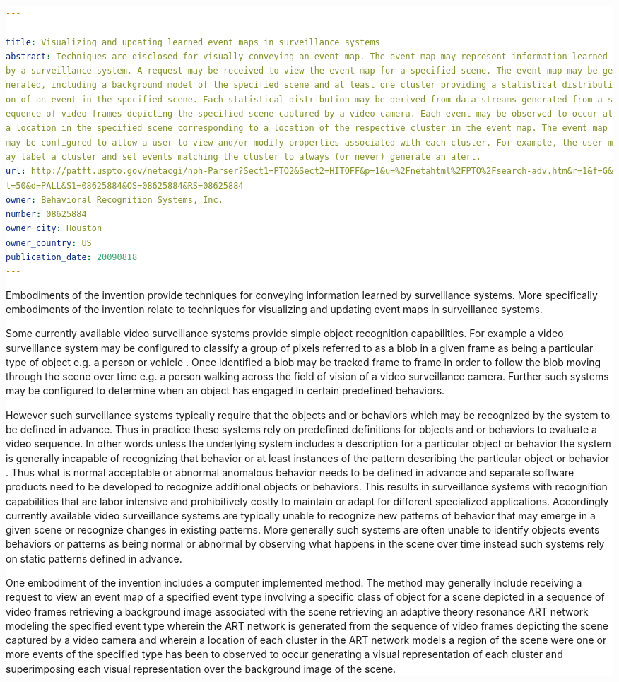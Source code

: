 ```yaml
---

title: Visualizing and updating learned event maps in surveillance systems
abstract: Techniques are disclosed for visually conveying an event map. The event map may represent information learned by a surveillance system. A request may be received to view the event map for a specified scene. The event map may be generated, including a background model of the specified scene and at least one cluster providing a statistical distribution of an event in the specified scene. Each statistical distribution may be derived from data streams generated from a sequence of video frames depicting the specified scene captured by a video camera. Each event may be observed to occur at a location in the specified scene corresponding to a location of the respective cluster in the event map. The event map may be configured to allow a user to view and/or modify properties associated with each cluster. For example, the user may label a cluster and set events matching the cluster to always (or never) generate an alert.
url: http://patft.uspto.gov/netacgi/nph-Parser?Sect1=PTO2&Sect2=HITOFF&p=1&u=%2Fnetahtml%2FPTO%2Fsearch-adv.htm&r=1&f=G&l=50&d=PALL&S1=08625884&OS=08625884&RS=08625884
owner: Behavioral Recognition Systems, Inc.
number: 08625884
owner_city: Houston
owner_country: US
publication_date: 20090818
---
```

Embodiments of the invention provide techniques for conveying information learned by surveillance systems. More specifically embodiments of the invention relate to techniques for visualizing and updating event maps in surveillance systems.

Some currently available video surveillance systems provide simple object recognition capabilities. For example a video surveillance system may be configured to classify a group of pixels referred to as a blob in a given frame as being a particular type of object e.g. a person or vehicle . Once identified a blob may be tracked frame to frame in order to follow the blob moving through the scene over time e.g. a person walking across the field of vision of a video surveillance camera. Further such systems may be configured to determine when an object has engaged in certain predefined behaviors.

However such surveillance systems typically require that the objects and or behaviors which may be recognized by the system to be defined in advance. Thus in practice these systems rely on predefined definitions for objects and or behaviors to evaluate a video sequence. In other words unless the underlying system includes a description for a particular object or behavior the system is generally incapable of recognizing that behavior or at least instances of the pattern describing the particular object or behavior . Thus what is normal acceptable or abnormal anomalous behavior needs to be defined in advance and separate software products need to be developed to recognize additional objects or behaviors. This results in surveillance systems with recognition capabilities that are labor intensive and prohibitively costly to maintain or adapt for different specialized applications. Accordingly currently available video surveillance systems are typically unable to recognize new patterns of behavior that may emerge in a given scene or recognize changes in existing patterns. More generally such systems are often unable to identify objects events behaviors or patterns as being normal or abnormal by observing what happens in the scene over time instead such systems rely on static patterns defined in advance.

One embodiment of the invention includes a computer implemented method. The method may generally include receiving a request to view an event map of a specified event type involving a specific class of object for a scene depicted in a sequence of video frames retrieving a background image associated with the scene retrieving an adaptive theory resonance ART network modeling the specified event type wherein the ART network is generated from the sequence of video frames depicting the scene captured by a video camera and wherein a location of each cluster in the ART network models a region of the scene were one or more events of the specified type has been to observed to occur generating a visual representation of each cluster and superimposing each visual representation over the background image of the scene.
